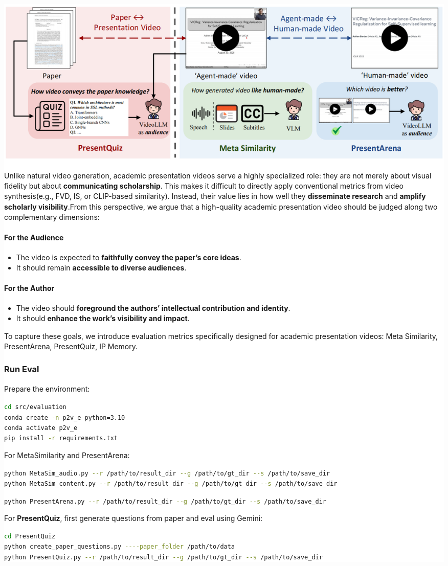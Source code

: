   <img src="assets/metrics.png" alt="Metrics" width="100%">
</p>

Unlike natural video generation, academic presentation videos serve a highly specialized role: they are not merely about visual fidelity but about **communicating scholarship**. This makes it difficult to directly apply conventional metrics from video synthesis(e.g., FVD, IS, or CLIP-based similarity). Instead, their value lies in how well they **disseminate research** and **amplify scholarly visibility**.From this perspective, we argue that a high-quality academic presentation video should be judged along two complementary dimensions:
#### For the Audience
- The video is expected to **faithfully convey the paper’s core ideas**.  
- It should remain **accessible to diverse audiences**.  

#### For the Author
- The video should **foreground the authors’ intellectual contribution and identity**.  
- It should **enhance the work’s visibility and impact**.  

To capture these goals, we introduce evaluation metrics specifically designed for academic presentation videos: Meta Similarity, PresentArena, PresentQuiz, IP Memory.

### Run Eval
Prepare the environment:
```bash
cd src/evaluation
conda create -n p2v_e python=3.10
conda activate p2v_e
pip install -r requirements.txt
```
For MetaSimilarity and PresentArena:
```bash
python MetaSim_audio.py --r /path/to/result_dir --g /path/to/gt_dir --s /path/to/save_dir
python MetaSim_content.py --r /path/to/result_dir --g /path/to/gt_dir --s /path/to/save_dir
```
```bash
python PresentArena.py --r /path/to/result_dir --g /path/to/gt_dir --s /path/to/save_dir
```
For **PresentQuiz**, first generate questions from paper and eval using Gemini:
```bash
cd PresentQuiz
python create_paper_questions.py ----paper_folder /path/to/data
python PresentQuiz.py --r /path/to/result_dir --g /path/to/gt_dir --s /path/to/save_dir
```
